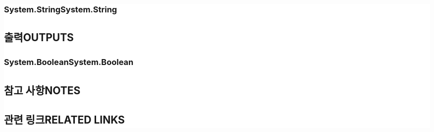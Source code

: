 ### <span data-ttu-id="4adf3-145">System.String</span><span class="sxs-lookup"><span data-stu-id="4adf3-145">System.String</span></span>

## <span data-ttu-id="4adf3-146">출력</span><span class="sxs-lookup"><span data-stu-id="4adf3-146">OUTPUTS</span></span>

### <span data-ttu-id="4adf3-147">System.Boolean</span><span class="sxs-lookup"><span data-stu-id="4adf3-147">System.Boolean</span></span>

## <span data-ttu-id="4adf3-148">참고 사항</span><span class="sxs-lookup"><span data-stu-id="4adf3-148">NOTES</span></span>

## <span data-ttu-id="4adf3-149">관련 링크</span><span class="sxs-lookup"><span data-stu-id="4adf3-149">RELATED LINKS</span></span>
